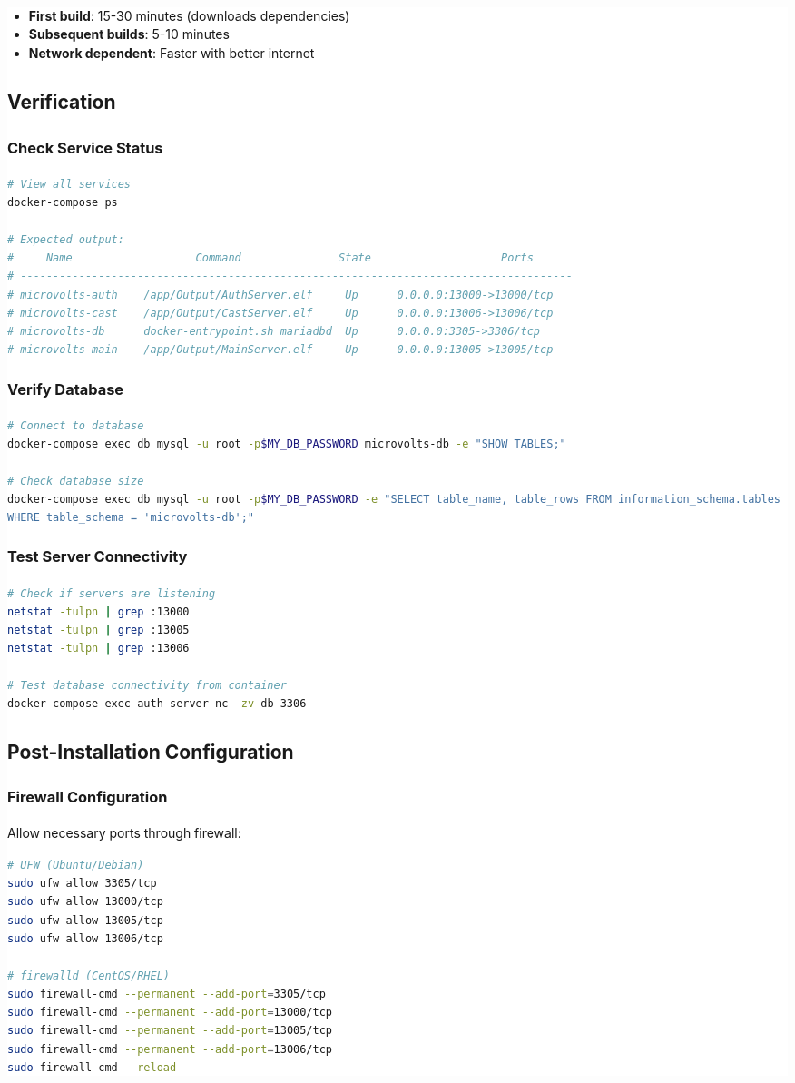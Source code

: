 - **First build**: 15-30 minutes (downloads dependencies)
- **Subsequent builds**: 5-10 minutes
- **Network dependent**: Faster with better internet

## Verification

### Check Service Status

```bash
# View all services
docker-compose ps

# Expected output:
#     Name                   Command               State                    Ports
# -------------------------------------------------------------------------------------
# microvolts-auth    /app/Output/AuthServer.elf     Up      0.0.0.0:13000->13000/tcp
# microvolts-cast    /app/Output/CastServer.elf     Up      0.0.0.0:13006->13006/tcp
# microvolts-db      docker-entrypoint.sh mariadbd  Up      0.0.0.0:3305->3306/tcp
# microvolts-main    /app/Output/MainServer.elf     Up      0.0.0.0:13005->13005/tcp
```

### Verify Database

```bash
# Connect to database
docker-compose exec db mysql -u root -p$MY_DB_PASSWORD microvolts-db -e "SHOW TABLES;"

# Check database size
docker-compose exec db mysql -u root -p$MY_DB_PASSWORD -e "SELECT table_name, table_rows FROM information_schema.tables WHERE table_schema = 'microvolts-db';"
```

### Test Server Connectivity

```bash
# Check if servers are listening
netstat -tulpn | grep :13000
netstat -tulpn | grep :13005
netstat -tulpn | grep :13006

# Test database connectivity from container
docker-compose exec auth-server nc -zv db 3306
```

## Post-Installation Configuration

### Firewall Configuration

Allow necessary ports through firewall:

```bash
# UFW (Ubuntu/Debian)
sudo ufw allow 3305/tcp
sudo ufw allow 13000/tcp
sudo ufw allow 13005/tcp
sudo ufw allow 13006/tcp

# firewalld (CentOS/RHEL)
sudo firewall-cmd --permanent --add-port=3305/tcp
sudo firewall-cmd --permanent --add-port=13000/tcp
sudo firewall-cmd --permanent --add-port=13005/tcp
sudo firewall-cmd --permanent --add-port=13006/tcp
sudo firewall-cmd --reload
```
